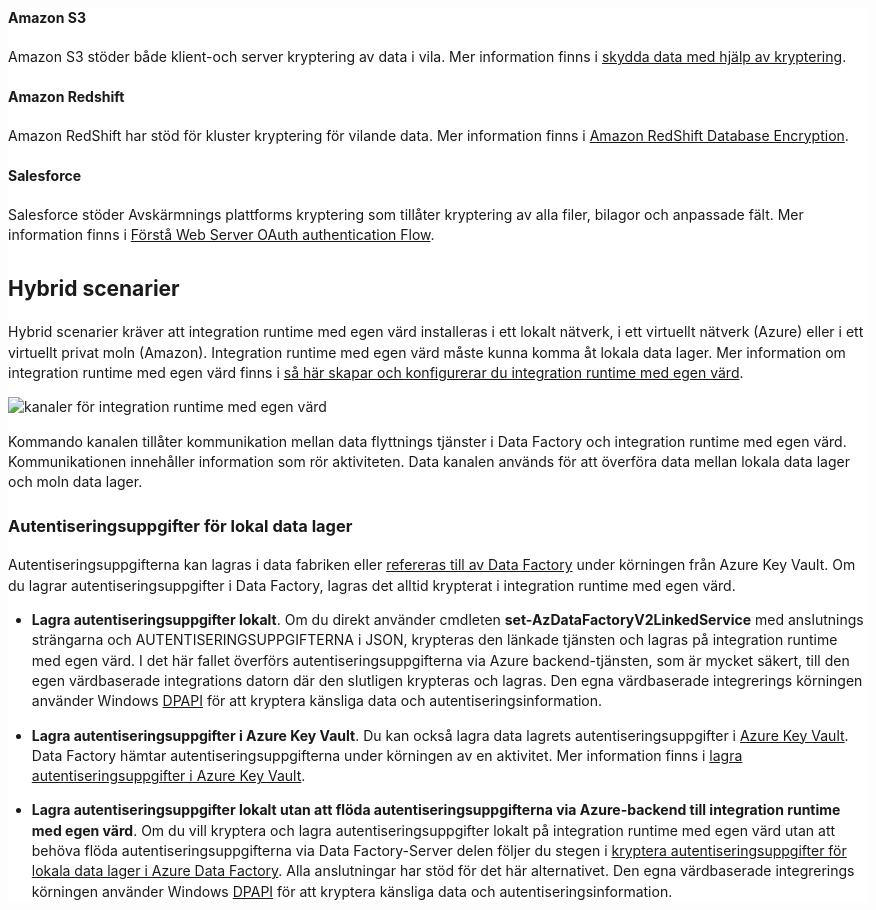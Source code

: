 #### <a name="amazon-s3"></a>Amazon S3
Amazon S3 stöder både klient-och server kryptering av data i vila. Mer information finns i [skydda data med hjälp av kryptering](https://docs.aws.amazon.com/AmazonS3/latest/dev/UsingEncryption.html).

#### <a name="amazon-redshift"></a>Amazon Redshift
Amazon RedShift har stöd för kluster kryptering för vilande data. Mer information finns i [Amazon RedShift Database Encryption](https://docs.aws.amazon.com/redshift/latest/mgmt/working-with-db-encryption.html). 

#### <a name="salesforce"></a>Salesforce
Salesforce stöder Avskärmnings plattforms kryptering som tillåter kryptering av alla filer, bilagor och anpassade fält. Mer information finns i [Förstå Web Server OAuth authentication Flow](https://developer.salesforce.com/docs/atlas.en-us.api_rest.meta/api_rest/intro_understanding_web_server_oauth_flow.htm).  

## <a name="hybrid-scenarios"></a>Hybrid scenarier
Hybrid scenarier kräver att integration runtime med egen värd installeras i ett lokalt nätverk, i ett virtuellt nätverk (Azure) eller i ett virtuellt privat moln (Amazon). Integration runtime med egen värd måste kunna komma åt lokala data lager. Mer information om integration runtime med egen värd finns i [så här skapar och konfigurerar du integration runtime med egen värd](https://docs.microsoft.com/azure/data-factory/create-self-hosted-integration-runtime). 

![kanaler för integration runtime med egen värd](media/data-movement-security-considerations/data-management-gateway-channels.png)

Kommando kanalen tillåter kommunikation mellan data flyttnings tjänster i Data Factory och integration runtime med egen värd. Kommunikationen innehåller information som rör aktiviteten. Data kanalen används för att överföra data mellan lokala data lager och moln data lager.    

### <a name="on-premises-data-store-credentials"></a>Autentiseringsuppgifter för lokal data lager
Autentiseringsuppgifterna kan lagras i data fabriken eller [refereras till av Data Factory](store-credentials-in-key-vault.md) under körningen från Azure Key Vault. Om du lagrar autentiseringsuppgifter i Data Factory, lagras det alltid krypterat i integration runtime med egen värd. 
 
- **Lagra autentiseringsuppgifter lokalt**. Om du direkt använder cmdleten **set-AzDataFactoryV2LinkedService** med anslutnings strängarna och AUTENTISERINGSUPPGIFTERNA i JSON, krypteras den länkade tjänsten och lagras på integration runtime med egen värd.  I det här fallet överförs autentiseringsuppgifterna via Azure backend-tjänsten, som är mycket säkert, till den egen värdbaserade integrations datorn där den slutligen krypteras och lagras. Den egna värdbaserade integrerings körningen använder Windows [DPAPI](https://msdn.microsoft.com/library/ms995355.aspx) för att kryptera känsliga data och autentiseringsinformation.

- **Lagra autentiseringsuppgifter i Azure Key Vault**. Du kan också lagra data lagrets autentiseringsuppgifter i [Azure Key Vault](https://azure.microsoft.com/services/key-vault/). Data Factory hämtar autentiseringsuppgifterna under körningen av en aktivitet. Mer information finns i [lagra autentiseringsuppgifter i Azure Key Vault](store-credentials-in-key-vault.md).

- **Lagra autentiseringsuppgifter lokalt utan att flöda autentiseringsuppgifterna via Azure-backend till integration runtime med egen värd**. Om du vill kryptera och lagra autentiseringsuppgifter lokalt på integration runtime med egen värd utan att behöva flöda autentiseringsuppgifterna via Data Factory-Server delen följer du stegen i [kryptera autentiseringsuppgifter för lokala data lager i Azure Data Factory](encrypt-credentials-self-hosted-integration-runtime.md). Alla anslutningar har stöd för det här alternativet. Den egna värdbaserade integrerings körningen använder Windows [DPAPI](https://msdn.microsoft.com/library/ms995355.aspx) för att kryptera känsliga data och autentiseringsinformation. 
